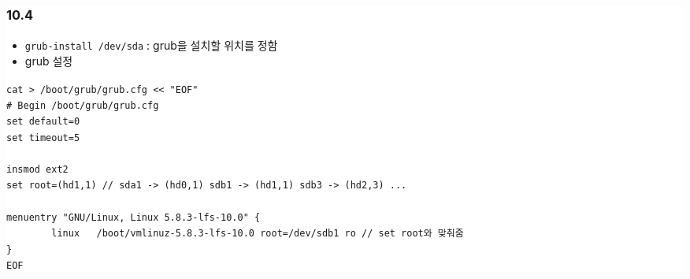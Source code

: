 ### 10.4
- ```grub-install /dev/sda``` : grub을 설치할 위치를 정함
- grub 설정
```
cat > /boot/grub/grub.cfg << "EOF"
# Begin /boot/grub/grub.cfg
set default=0
set timeout=5

insmod ext2
set root=(hd1,1) // sda1 -> (hd0,1) sdb1 -> (hd1,1) sdb3 -> (hd2,3) ...

menuentry "GNU/Linux, Linux 5.8.3-lfs-10.0" {
        linux   /boot/vmlinuz-5.8.3-lfs-10.0 root=/dev/sdb1 ro // set root와 맞춰줌
}
EOF
```
